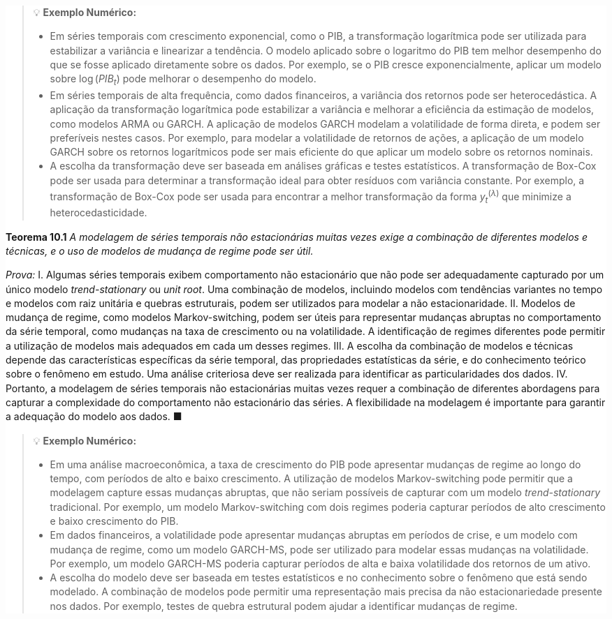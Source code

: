 > 💡 **Exemplo Numérico:**
>
> *  Em séries temporais com crescimento exponencial, como o PIB, a transformação logarítmica pode ser utilizada para estabilizar a variância e linearizar a tendência. O modelo aplicado sobre o logaritmo do PIB tem melhor desempenho do que se fosse aplicado diretamente sobre os dados.
>  Por exemplo, se o PIB cresce exponencialmente, aplicar um modelo sobre $\log(PIB_t)$ pode melhorar o desempenho do modelo.
> * Em séries temporais de alta frequência, como dados financeiros, a variância dos retornos pode ser heterocedástica. A aplicação da transformação logarítmica pode estabilizar a variância e melhorar a eficiência da estimação de modelos, como modelos ARMA ou GARCH. A aplicação de modelos GARCH modelam a volatilidade de forma direta, e podem ser preferíveis nestes casos.
>   Por exemplo, para modelar a volatilidade de retornos de ações, a aplicação de um modelo GARCH sobre os retornos logarítmicos pode ser mais eficiente do que aplicar um modelo sobre os retornos nominais.
> *  A escolha da transformação deve ser baseada em análises gráficas e testes estatísticos. A transformação de Box-Cox pode ser usada para determinar a transformação ideal para obter resíduos com variância constante.
>  Por exemplo, a transformação de Box-Cox pode ser usada para encontrar a melhor transformação da forma $y_t^{(\lambda)}$ que minimize a heterocedasticidade.

**Teorema 10.1** *A modelagem de séries temporais não estacionárias muitas vezes exige a combinação de diferentes modelos e técnicas, e o uso de modelos de mudança de regime pode ser útil.*

*Prova:*
I. Algumas séries temporais exibem comportamento não estacionário que não pode ser adequadamente capturado por um único modelo *trend-stationary* ou *unit root*. Uma combinação de modelos, incluindo modelos com tendências variantes no tempo e modelos com raiz unitária e quebras estruturais, podem ser utilizados para modelar a não estacionaridade.
II.  Modelos de mudança de regime, como modelos Markov-switching, podem ser úteis para representar mudanças abruptas no comportamento da série temporal, como mudanças na taxa de crescimento ou na volatilidade. A identificação de regimes diferentes pode permitir a utilização de modelos mais adequados em cada um desses regimes.
III. A escolha da combinação de modelos e técnicas depende das características específicas da série temporal, das propriedades estatísticas da série, e do conhecimento teórico sobre o fenômeno em estudo. Uma análise criteriosa deve ser realizada para identificar as particularidades dos dados.
IV. Portanto, a modelagem de séries temporais não estacionárias muitas vezes requer a combinação de diferentes abordagens para capturar a complexidade do comportamento não estacionário das séries. A flexibilidade na modelagem é importante para garantir a adequação do modelo aos dados. ■

> 💡 **Exemplo Numérico:**
> *   Em uma análise macroeconômica, a taxa de crescimento do PIB pode apresentar mudanças de regime ao longo do tempo, com períodos de alto e baixo crescimento. A utilização de modelos Markov-switching pode permitir que a modelagem capture essas mudanças abruptas, que não seriam possíveis de capturar com um modelo *trend-stationary* tradicional.
>  Por exemplo, um modelo Markov-switching com dois regimes poderia capturar períodos de alto crescimento e baixo crescimento do PIB.
> *   Em dados financeiros, a volatilidade pode apresentar mudanças abruptas em períodos de crise, e um modelo com mudança de regime, como um modelo GARCH-MS, pode ser utilizado para modelar essas mudanças na volatilidade.
>  Por exemplo, um modelo GARCH-MS poderia capturar períodos de alta e baixa volatilidade dos retornos de um ativo.
> *   A escolha do modelo deve ser baseada em testes estatísticos e no conhecimento sobre o fenômeno que está sendo modelado. A combinação de modelos pode permitir uma representação mais precisa da não estacionariedade presente nos dados. Por exemplo, testes de quebra estrutural podem ajudar a identificar mudanças de regime.

